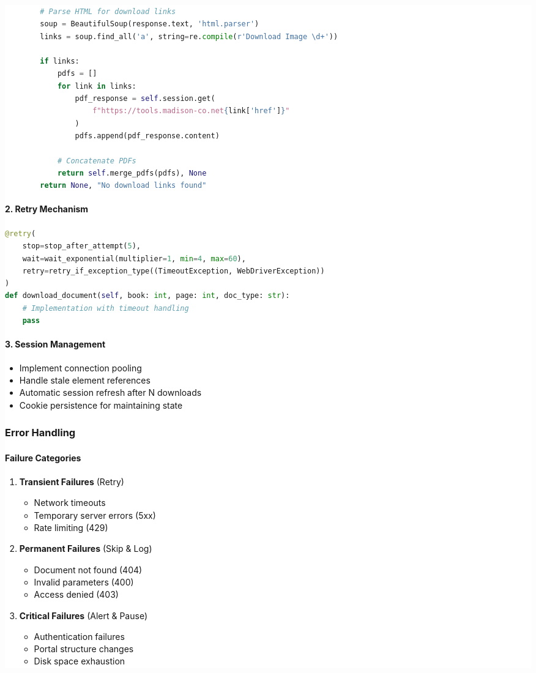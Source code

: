```python
        # Parse HTML for download links
        soup = BeautifulSoup(response.text, 'html.parser')
        links = soup.find_all('a', string=re.compile(r'Download Image \d+'))
        
        if links:
            pdfs = []
            for link in links:
                pdf_response = self.session.get(
                    f"https://tools.madison-co.net{link['href']}"
                )
                pdfs.append(pdf_response.content)
            
            # Concatenate PDFs
            return self.merge_pdfs(pdfs), None
        return None, "No download links found"
```

#### 2. Retry Mechanism
```python
@retry(
    stop=stop_after_attempt(5),
    wait=wait_exponential(multiplier=1, min=4, max=60),
    retry=retry_if_exception_type((TimeoutException, WebDriverException))
)
def download_document(self, book: int, page: int, doc_type: str):
    # Implementation with timeout handling
    pass
```

#### 3. Session Management
- Implement connection pooling
- Handle stale element references
- Automatic session refresh after N downloads
- Cookie persistence for maintaining state

### Error Handling

#### Failure Categories
1. **Transient Failures** (Retry)
   - Network timeouts
   - Temporary server errors (5xx)
   - Rate limiting (429)

2. **Permanent Failures** (Skip & Log)
   - Document not found (404)
   - Invalid parameters (400)
   - Access denied (403)

3. **Critical Failures** (Alert & Pause)
   - Authentication failures
   - Portal structure changes
   - Disk space exhaustion
